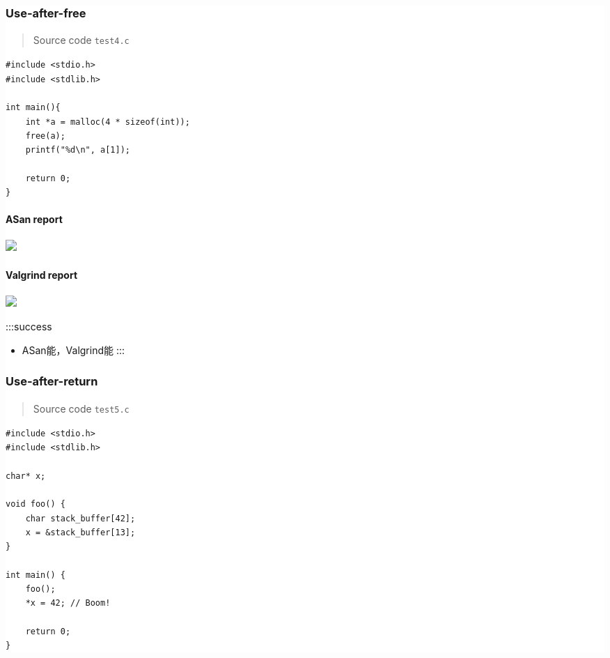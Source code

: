 ### Use-after-free

> Source code `test4.c`

```c=
#include <stdio.h>
#include <stdlib.h>

int main(){
    int *a = malloc(4 * sizeof(int));
    free(a);
    printf("%d\n", a[1]);
    
    return 0;
}
```

#### ASan report
![](https://i.imgur.com/5z75FNC.png)


#### Valgrind report
![](https://i.imgur.com/OFI9NXX.png)


:::success
* ASan能，Valgrind能
:::


### Use-after-return

> Source code `test5.c`

```c=
#include <stdio.h>
#include <stdlib.h>

char* x;

void foo() {
    char stack_buffer[42];
    x = &stack_buffer[13];
}

int main() {
    foo();
    *x = 42; // Boom!
    
    return 0;
}
```

